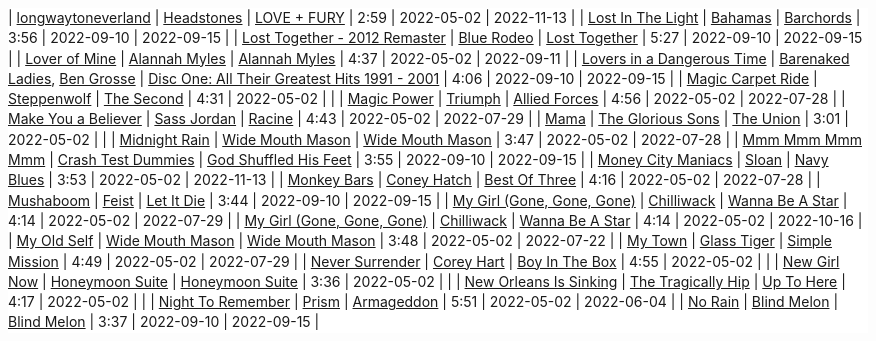 | [longwaytoneverland](https://open.spotify.com/track/30a5lVrFAhiwLtCsCXSQhQ) | [Headstones](https://open.spotify.com/artist/3yfNNHn865Z5J05WhWLa00) | [LOVE + FURY](https://open.spotify.com/album/5DGqg8sfurseucCjIP8KL9) | 2:59 | 2022-05-02 | 2022-11-13 |
| [Lost In The Light](https://open.spotify.com/track/6IBpFG2LU2udYofIuROp3w) | [Bahamas](https://open.spotify.com/artist/4C50EbCS11M0VbGyH3OfLt) | [Barchords](https://open.spotify.com/album/4GRRGsQBwwd2kKaEXZqVNd) | 3:56 | 2022-09-10 | 2022-09-15 |
| [Lost Together \- 2012 Remaster](https://open.spotify.com/track/28Ymr4KGQ7yLCKc5llI5Vt) | [Blue Rodeo](https://open.spotify.com/artist/4M1fxLs3K8DkyCaTEpdfo0) | [Lost Together](https://open.spotify.com/album/5ZXD92enrEtg5VbBQh5r71) | 5:27 | 2022-09-10 | 2022-09-15 |
| [Lover of Mine](https://open.spotify.com/track/61a5lY9pQk8Q4D56WHvp1l) | [Alannah Myles](https://open.spotify.com/artist/6IYnSXO40Bh7Zdqhf6rQoj) | [Alannah Myles](https://open.spotify.com/album/1Ghv7iViywM23K8BRFggQv) | 4:37 | 2022-05-02 | 2022-09-11 |
| [Lovers in a Dangerous Time](https://open.spotify.com/track/6G0M1Wsz6zQQoJig92kbkY) | [Barenaked Ladies](https://open.spotify.com/artist/0dEvJpkqhrcn64d3oI8v79), [Ben Grosse](https://open.spotify.com/artist/7jHrQgFiRvAJVTQSnm2HX1) | [Disc One: All Their Greatest Hits 1991 \- 2001](https://open.spotify.com/album/3XHEreZGCpDgR2joJ2SV8K) | 4:06 | 2022-09-10 | 2022-09-15 |
| [Magic Carpet Ride](https://open.spotify.com/track/4c4jJJoaiY21t2TyRZgdWS) | [Steppenwolf](https://open.spotify.com/artist/1WRM9i067hd2ujxxi8FI3m) | [The Second](https://open.spotify.com/album/2Y5GORWYwVAZ8msuEuh5FN) | 4:31 | 2022-05-02 |  |
| [Magic Power](https://open.spotify.com/track/0NJLV3HTsOnfIyFsCQ5O3y) | [Triumph](https://open.spotify.com/artist/4YfnJEbTz8QLD5FusYFwV6) | [Allied Forces](https://open.spotify.com/album/6IL1IMpqQoAH2SJpVj1BWn) | 4:56 | 2022-05-02 | 2022-07-28 |
| [Make You a Believer](https://open.spotify.com/track/3x2TPDl0jQthHTKTgWxz21) | [Sass Jordan](https://open.spotify.com/artist/5s2RlLSGQMDvvQcv3dYtAB) | [Racine](https://open.spotify.com/album/7pMdUFxJHQTtSLfZMtY0SL) | 4:43 | 2022-05-02 | 2022-07-29 |
| [Mama](https://open.spotify.com/track/6q9aea43X2EpPGCT5QFDat) | [The Glorious Sons](https://open.spotify.com/artist/5CPxrqCStgt6AfI4fLiedH) | [The Union](https://open.spotify.com/album/2he1XlHeLAuHY8UUVrbiAa) | 3:01 | 2022-05-02 |  |
| [Midnight Rain](https://open.spotify.com/track/5ciTMaXkcznCe2fDgrrZVI) | [Wide Mouth Mason](https://open.spotify.com/artist/6CcCAJi97tqh5OFAwy1THH) | [Wide Mouth Mason](https://open.spotify.com/album/2MrXw9z9ljPjJwernD0w3E) | 3:47 | 2022-05-02 | 2022-07-28 |
| [Mmm Mmm Mmm Mmm](https://open.spotify.com/track/31v2AQlx4pDI7kmnLxBkem) | [Crash Test Dummies](https://open.spotify.com/artist/1YEGETLT2p8k97LIo3deHL) | [God Shuffled His Feet](https://open.spotify.com/album/03dlqdFWY9gwJxGl3AREVy) | 3:55 | 2022-09-10 | 2022-09-15 |
| [Money City Maniacs](https://open.spotify.com/track/0B6Xcr7eu0nsGOiXuLI5NH) | [Sloan](https://open.spotify.com/artist/1ahN3WDDULKaAQs7ZUrGNP) | [Navy Blues](https://open.spotify.com/album/1RTkQ57bnU9zfbM0gBmcr6) | 3:53 | 2022-05-02 | 2022-11-13 |
| [Monkey Bars](https://open.spotify.com/track/3hkXBT0vqoXzxmLRzBYAZl) | [Coney Hatch](https://open.spotify.com/artist/7gvIFmjP5KZ9ifQt599A6B) | [Best Of Three](https://open.spotify.com/album/5kbhLIHfnbBP4cZDGfNJ32) | 4:16 | 2022-05-02 | 2022-07-28 |
| [Mushaboom](https://open.spotify.com/track/66olzBxCgKlpFRB1LKH5pO) | [Feist](https://open.spotify.com/artist/6CWTBjOJK75cTE8Xv8u1kj) | [Let It Die](https://open.spotify.com/album/1dukVxiix2ckr6CMs1T1zI) | 3:44 | 2022-09-10 | 2022-09-15 |
| [My Girl \(Gone, Gone, Gone\)](https://open.spotify.com/track/0m28f73Piz111HOdimOmmf) | [Chilliwack](https://open.spotify.com/artist/3TkWygOTDBZXAdFDh9HOkG) | [Wanna Be A Star](https://open.spotify.com/album/5wNswr8i8yHBRrijyMKADW) | 4:14 | 2022-05-02 | 2022-07-29 |
| [My Girl \(Gone, Gone, Gone\)](https://open.spotify.com/track/3F3qMsKHOAmHDezIK840bp) | [Chilliwack](https://open.spotify.com/artist/3TkWygOTDBZXAdFDh9HOkG) | [Wanna Be A Star](https://open.spotify.com/album/2kBrliB2nFyFGVTUtIQrge) | 4:14 | 2022-05-02 | 2022-10-16 |
| [My Old Self](https://open.spotify.com/track/0doqW4qT48jk1KfKbJA3Xh) | [Wide Mouth Mason](https://open.spotify.com/artist/6CcCAJi97tqh5OFAwy1THH) | [Wide Mouth Mason](https://open.spotify.com/album/2MrXw9z9ljPjJwernD0w3E) | 3:48 | 2022-05-02 | 2022-07-22 |
| [My Town](https://open.spotify.com/track/36oSzy6uztrVglG0swtduH) | [Glass Tiger](https://open.spotify.com/artist/53RaPTbZOx2mBoZD6LLWIv) | [Simple Mission](https://open.spotify.com/album/75Bv72IjO9tkBIFdSqu0xT) | 4:49 | 2022-05-02 | 2022-07-29 |
| [Never Surrender](https://open.spotify.com/track/5U5p472hgeXUKvh0d8RL4K) | [Corey Hart](https://open.spotify.com/artist/0smy8yDrRoI4CnhpOuthg0) | [Boy In The Box](https://open.spotify.com/album/5WrZRRqfnVPr9EbNSqG0cN) | 4:55 | 2022-05-02 |  |
| [New Girl Now](https://open.spotify.com/track/1grnSNpTAe14gjtqfArZan) | [Honeymoon Suite](https://open.spotify.com/artist/7kFyhQTV7cbd3iSYW2yt1Q) | [Honeymoon Suite](https://open.spotify.com/album/30S6ZGFNC9KcUZeOqxuq3n) | 3:36 | 2022-05-02 |  |
| [New Orleans Is Sinking](https://open.spotify.com/track/6v4pemwpkW7msCbBtSJf15) | [The Tragically Hip](https://open.spotify.com/artist/0YMeriqrS3zgsX24nfY0F0) | [Up To Here](https://open.spotify.com/album/4gmKiB0dtmPWjzbDM5N7Jv) | 4:17 | 2022-05-02 |  |
| [Night To Remember](https://open.spotify.com/track/0BJgFxiNchIhnvPCY3h2bv) | [Prism](https://open.spotify.com/artist/5LRNWnDWFkMtRmlxtYdW3I) | [Armageddon](https://open.spotify.com/album/3uvSqaKfDcpQyOAEg8dtiT) | 5:51 | 2022-05-02 | 2022-06-04 |
| [No Rain](https://open.spotify.com/track/6txWz9UapYHVxEd7dDIHXT) | [Blind Melon](https://open.spotify.com/artist/5sD1ZLf2dGQ9gQ3YJl1eAd) | [Blind Melon](https://open.spotify.com/album/55jET4vDioHHd7ztX7OX3h) | 3:37 | 2022-09-10 | 2022-09-15 |